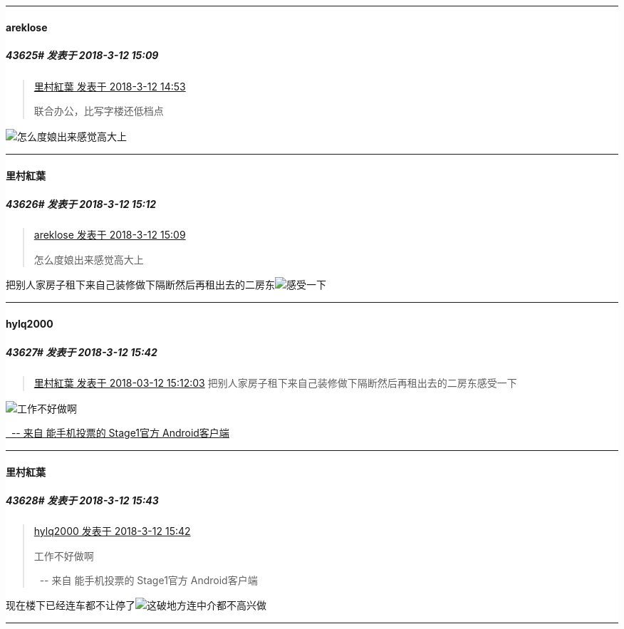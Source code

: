 
*****

####  areklose  
##### 43625#       发表于 2018-3-12 15:09


<blockquote><a href="httphttps://bbs.saraba1st.com/2b/forum.php?mod=redirect&amp;goto=findpost&amp;pid=38826328&amp;ptid=1085254" target="_blank">里村紅葉 发表于 2018-3-12 14:53</a>

联合办公，比写字楼还低档点</blockquote>
<img src="https://static.saraba1st.com/image/smiley/face2017/002.png" referrerpolicy="no-referrer">怎么度娘出来感觉高大上


*****

####  里村紅葉  
##### 43626#       发表于 2018-3-12 15:12


<blockquote><a href="httphttps://bbs.saraba1st.com/2b/forum.php?mod=redirect&amp;goto=findpost&amp;pid=38826485&amp;ptid=1085254" target="_blank">areklose 发表于 2018-3-12 15:09</a>

怎么度娘出来感觉高大上</blockquote>
把别人家房子租下来自己装修做下隔断然后再租出去的二房东<img src="https://static.saraba1st.com/image/smiley/face2017/067.png" referrerpolicy="no-referrer">感受一下


*****

####  hylq2000  
##### 43627#       发表于 2018-3-12 15:42


<blockquote><a href="httphttps://bbs.saraba1st.com/2b/forum.php?mod=redirect&amp;goto=findpost&amp;pid=38826511&amp;ptid=1085254" target="_blank">里村紅葉 发表于 2018-03-12 15:12:03</a>
把别人家房子租下来自己装修做下隔断然后再租出去的二房东感受一下</blockquote><img src="https://static.saraba1st.com/image/smiley/face2017/067.png" referrerpolicy="no-referrer">工作不好做啊

[  -- 来自 能手机投票的 Stage1官方 Android客户端](https://www.coolapk.com/apk/140634)


*****

####  里村紅葉  
##### 43628#       发表于 2018-3-12 15:43


<blockquote><a href="httphttps://bbs.saraba1st.com/2b/forum.php?mod=redirect&amp;goto=findpost&amp;pid=38826851&amp;ptid=1085254" target="_blank">hylq2000 发表于 2018-3-12 15:42</a>

工作不好做啊


  -- 来自 能手机投票的 Stage1官方 Android客户端</blockquote>
现在楼下已经连车都不让停了<img src="https://static.saraba1st.com/image/smiley/face2017/067.png" referrerpolicy="no-referrer">这破地方连中介都不高兴做


*****
